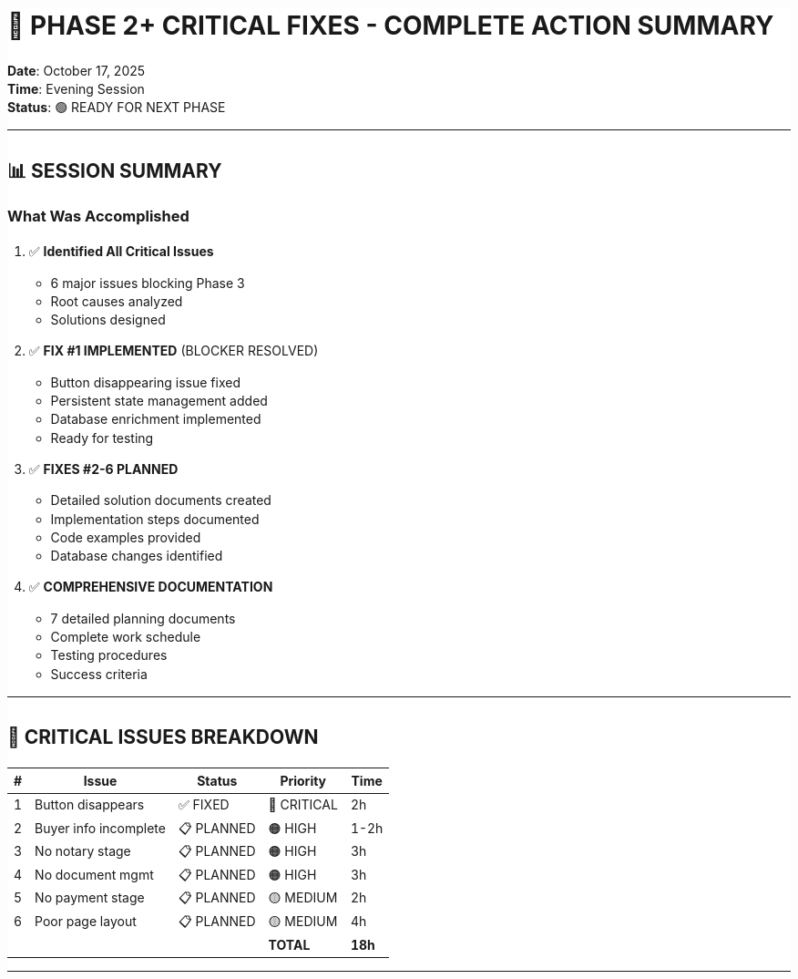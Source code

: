 # 🚀 PHASE 2+ CRITICAL FIXES - COMPLETE ACTION SUMMARY

**Date**: October 17, 2025  
**Time**: Evening Session  
**Status**: 🟢 READY FOR NEXT PHASE  

---

## 📊 SESSION SUMMARY

### What Was Accomplished

1. ✅ **Identified All Critical Issues**
   - 6 major issues blocking Phase 3
   - Root causes analyzed
   - Solutions designed

2. ✅ **FIX #1 IMPLEMENTED** (BLOCKER RESOLVED)
   - Button disappearing issue fixed
   - Persistent state management added
   - Database enrichment implemented
   - Ready for testing

3. ✅ **FIXES #2-6 PLANNED**
   - Detailed solution documents created
   - Implementation steps documented
   - Code examples provided
   - Database changes identified

4. ✅ **COMPREHENSIVE DOCUMENTATION**
   - 7 detailed planning documents
   - Complete work schedule
   - Testing procedures
   - Success criteria

---

## 🎯 CRITICAL ISSUES BREAKDOWN

| # | Issue | Status | Priority | Time |
|---|-------|--------|----------|------|
| 1 | Button disappears | ✅ FIXED | 🔴 CRITICAL | 2h |
| 2 | Buyer info incomplete | 📋 PLANNED | 🟠 HIGH | 1-2h |
| 3 | No notary stage | 📋 PLANNED | 🟠 HIGH | 3h |
| 4 | No document mgmt | 📋 PLANNED | 🟠 HIGH | 3h |
| 5 | No payment stage | 📋 PLANNED | 🟡 MEDIUM | 2h |
| 6 | Poor page layout | 📋 PLANNED | 🟡 MEDIUM | 4h |
| | | | **TOTAL** | **18h** |

---